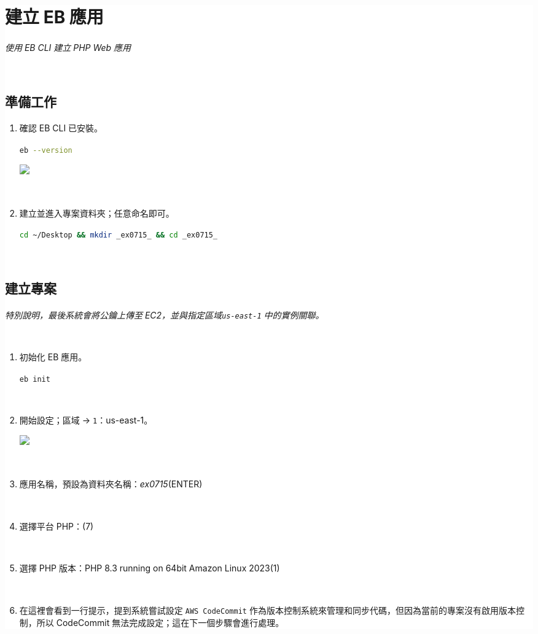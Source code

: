 # 建立 EB 應用

_使用 EB CLI 建立 PHP Web 應用_

<br>

## 準備工作

1. 確認 EB CLI 已安裝。

   ```bash
   eb --version
   ```

   ![](images/img_83.png)

<br>

2. 建立並進入專案資料夾；任意命名即可。

   ```bash
   cd ~/Desktop && mkdir _ex0715_ && cd _ex0715_
   ```

<br>

## 建立專案

_特別說明，最後系統會將公鑰上傳至 EC2，並與指定區域`us-east-1` 中的實例關聯。_

<br>

1. 初始化 EB 應用。

   ```bash
   eb init
   ```

<br>

2. 開始設定；區域 -> `1`：us-east-1。

   ![](images/img_84.png)

<br>

3. 應用名稱，預設為資料夾名稱：_ex0715_(ENTER)

<br>

4. 選擇平台 PHP：(7)

<br>

5. 選擇 PHP 版本：PHP 8.3 running on 64bit Amazon Linux 2023(1)

<br>

6. 在這裡會看到一行提示，提到系統嘗試設定 `AWS CodeCommit` 作為版本控制系統來管理和同步代碼，但因為當前的專案沒有啟用版本控制，所以 CodeCommit 無法完成設定；這在下一個步驟會進行處理。
